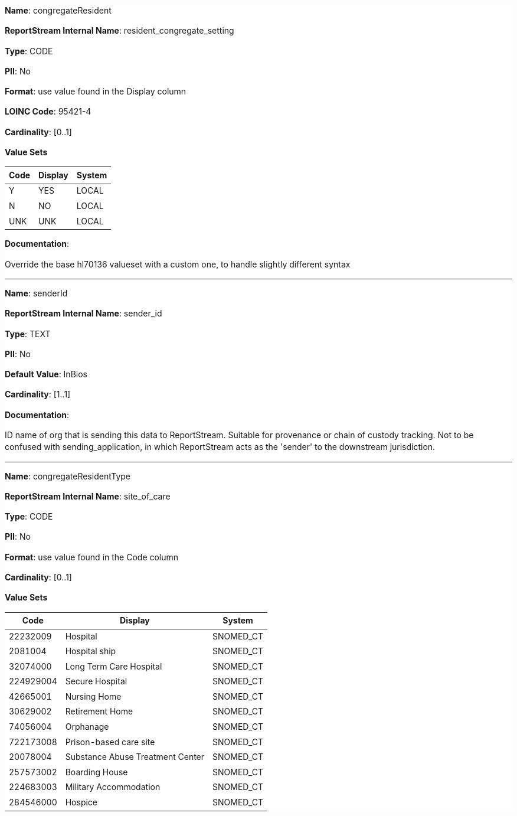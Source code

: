 **Name**: congregateResident

**ReportStream Internal Name**: resident_congregate_setting

**Type**: CODE

**PII**: No

**Format**: use value found in the Display column

**LOINC Code**: 95421-4

**Cardinality**: [0..1]

**Value Sets**

Code | Display | System
---- | ------- | ------
Y|YES|LOCAL
N|NO|LOCAL
UNK|UNK|LOCAL

**Documentation**:

Override the base hl70136 valueset with a custom one, to handle slightly different syntax

---

**Name**: senderId

**ReportStream Internal Name**: sender_id

**Type**: TEXT

**PII**: No

**Default Value**: InBios

**Cardinality**: [1..1]

**Documentation**:

ID name of org that is sending this data to ReportStream.  Suitable for provenance or chain of custody tracking.  Not to be confused with sending_application, in which ReportStream acts as the 'sender' to the downstream jurisdiction.

---

**Name**: congregateResidentType

**ReportStream Internal Name**: site_of_care

**Type**: CODE

**PII**: No

**Format**: use value found in the Code column

**Cardinality**: [0..1]

**Value Sets**

Code | Display | System
---- | ------- | ------
22232009|Hospital|SNOMED_CT
2081004|Hospital ship|SNOMED_CT
32074000|Long Term Care Hospital|SNOMED_CT
224929004|Secure Hospital|SNOMED_CT
42665001|Nursing Home|SNOMED_CT
30629002|Retirement Home|SNOMED_CT
74056004|Orphanage|SNOMED_CT
722173008|Prison-based care site|SNOMED_CT
20078004|Substance Abuse Treatment Center|SNOMED_CT
257573002|Boarding House|SNOMED_CT
224683003|Military Accommodation|SNOMED_CT
284546000|Hospice|SNOMED_CT